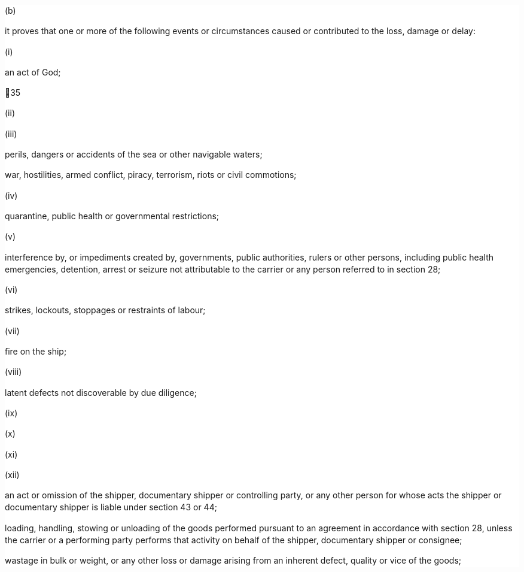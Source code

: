 (b)

it proves that one or more of the following events or circumstances
caused or contributed to the loss, damage or delay:

(i)

an act of God;

35

(ii)

(iii)

perils, dangers or accidents of the sea or other navigable waters;

war, hostilities, armed conflict, piracy, terrorism, riots or civil
commotions;

(iv)

quarantine, public health or governmental restrictions;

(v)

interference by, or impediments created by, governments, public
authorities,  rulers  or  other  persons,  including  public  health
emergencies, detention, arrest or seizure not attributable to the
carrier or any person referred to in section 28;

(vi)

strikes, lockouts, stoppages or restraints of labour;

(vii)

fire on the ship;

(viii)

latent defects not discoverable by due diligence;

(ix)

(x)

(xi)

(xii)

an  act  or  omission  of  the  shipper,  documentary  shipper  or
controlling party, or any other person for whose acts the shipper
or documentary shipper is liable under section 43 or 44;

loading, handling, stowing or unloading of the goods performed
pursuant to an agreement in accordance with section 28, unless
the carrier or a performing party performs that activity on behalf
of the shipper, documentary shipper or consignee;

wastage in bulk or weight, or any other loss or damage arising
from an inherent defect, quality or vice of the goods;
